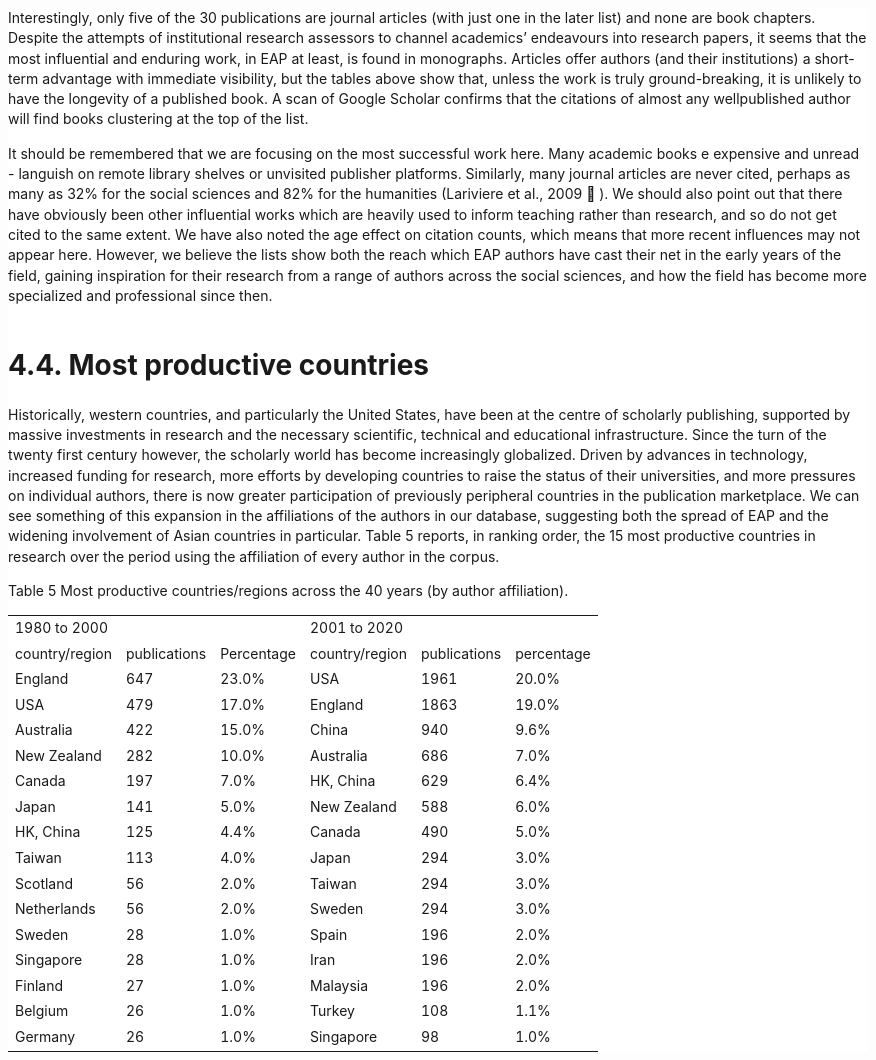 Interestingly, only five of the 30 publications are journal articles (with just one in the later list) and none are book chapters. Despite the attempts of institutional research assessors to channel academics’ endeavours into research papers, it seems that the most influential and enduring work, in EAP at least, is found in monographs. Articles offer authors (and their institutions) a short-term advantage with immediate visibility, but the tables above show that, unless the work is truly ground-breaking, it is unlikely to have the longevity of a published book. A scan of Google Scholar confirms that the citations of almost any wellpublished author will find books clustering at the top of the list.

It should be remembered that we are focusing on the most successful work here. Many academic books e expensive and unread - languish on remote library shelves or unvisited publisher platforms. Similarly, many journal articles are never cited, perhaps as many as $3 2 \%$ for the social sciences and $8 2 \%$ for the humanities (Lariviere et al., 2009  ). We should also point out that there have obviously been other influential works which are heavily used to inform teaching rather than research, and so do not get cited to the same extent. We have also noted the age effect on citation counts, which means that more recent influences may not appear here. However, we believe the lists show both the reach which EAP authors have cast their net in the early years of the field, gaining inspiration for their research from a range of authors across the social sciences, and how the field has become more specialized and professional since then.

# 4.4. Most productive countries

Historically, western countries, and particularly the United States, have been at the centre of scholarly publishing, supported by massive investments in research and the necessary scientific, technical and educational infrastructure. Since the turn of the twenty first century however, the scholarly world has become increasingly globalized. Driven by advances in technology, increased funding for research, more efforts by developing countries to raise the status of their universities, and more pressures on individual authors, there is now greater participation of previously peripheral countries in the publication marketplace. We can see something of this expansion in the affiliations of the authors in our database, suggesting both the spread of EAP and the widening involvement of Asian countries in particular. Table 5 reports, in ranking order, the 15 most productive countries in research over the period using the affiliation of every author in the corpus.

Table 5 Most productive countries/regions across the 40 years (by author affiliation).   

<html><body><table><tr><td colspan="3">1980 to 2000</td><td colspan="3">2001 to 2020</td></tr><tr><td>country/region</td><td>publications</td><td> Percentage</td><td>country/region</td><td>publications</td><td>percentage</td></tr><tr><td>England</td><td>647</td><td>23.0%</td><td>USA</td><td>1961</td><td>20.0%</td></tr><tr><td>USA</td><td>479</td><td>17.0%</td><td>England</td><td>1863</td><td>19.0%</td></tr><tr><td>Australia</td><td>422</td><td>15.0%</td><td>China</td><td>940</td><td>9.6%</td></tr><tr><td> New Zealand</td><td>282</td><td>10.0%</td><td>Australia</td><td>686</td><td>7.0%</td></tr><tr><td> Canada</td><td>197</td><td>7.0%</td><td>HK, China</td><td>629</td><td>6.4%</td></tr><tr><td> Japan</td><td>141</td><td>5.0%</td><td> New Zealand</td><td>588</td><td>6.0%</td></tr><tr><td>HK, China</td><td>125</td><td>4.4%</td><td> Canada</td><td>490</td><td>5.0%</td></tr><tr><td>Taiwan</td><td>113</td><td>4.0%</td><td> Japan</td><td>294</td><td>3.0%</td></tr><tr><td> Scotland</td><td>56</td><td>2.0%</td><td> Taiwan</td><td>294</td><td>3.0%</td></tr><tr><td> Netherlands</td><td>56</td><td>2.0%</td><td>Sweden</td><td>294</td><td>3.0%</td></tr><tr><td>Sweden</td><td>28</td><td>1.0%</td><td>Spain</td><td>196</td><td>2.0%</td></tr><tr><td> Singapore</td><td>28</td><td>1.0%</td><td>Iran</td><td>196</td><td>2.0%</td></tr><tr><td> Finland</td><td>27</td><td>1.0%</td><td> Malaysia</td><td>196</td><td>2.0%</td></tr><tr><td>Belgium</td><td>26</td><td>1.0%</td><td>Turkey</td><td>108</td><td>1.1%</td></tr><tr><td>Germany</td><td>26</td><td>1.0%</td><td> Singapore</td><td>98</td><td>1.0%</td></tr></table></body></html>
